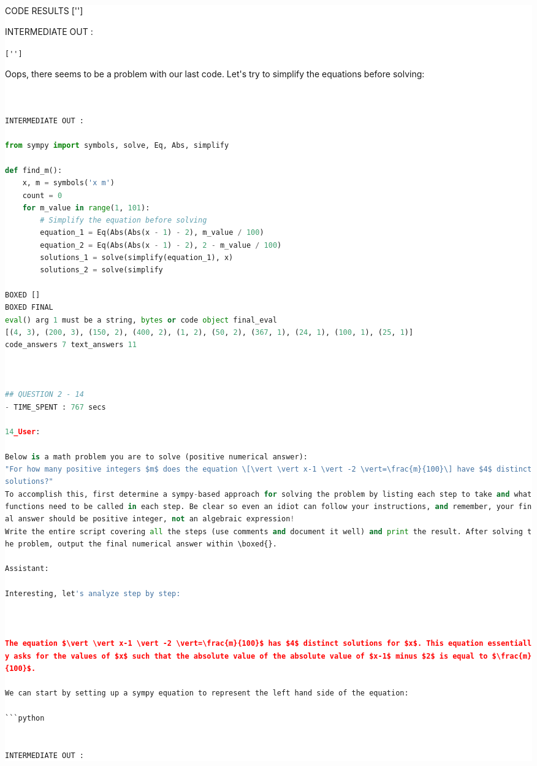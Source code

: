CODE RESULTS ['']

INTERMEDIATE OUT :
```output
['']
```
Oops, there seems to be a problem with our last code. Let's try to simplify the equations before solving:

```python


INTERMEDIATE OUT :

from sympy import symbols, solve, Eq, Abs, simplify

def find_m():
    x, m = symbols('x m')
    count = 0
    for m_value in range(1, 101):
        # Simplify the equation before solving
        equation_1 = Eq(Abs(Abs(x - 1) - 2), m_value / 100)
        equation_2 = Eq(Abs(Abs(x - 1) - 2), 2 - m_value / 100)
        solutions_1 = solve(simplify(equation_1), x)
        solutions_2 = solve(simplify

BOXED []
BOXED FINAL 
eval() arg 1 must be a string, bytes or code object final_eval
[(4, 3), (200, 3), (150, 2), (400, 2), (1, 2), (50, 2), (367, 1), (24, 1), (100, 1), (25, 1)]
code_answers 7 text_answers 11



## QUESTION 2 - 14 
- TIME_SPENT : 767 secs

14_User:

Below is a math problem you are to solve (positive numerical answer):
"For how many positive integers $m$ does the equation \[\vert \vert x-1 \vert -2 \vert=\frac{m}{100}\] have $4$ distinct solutions?"
To accomplish this, first determine a sympy-based approach for solving the problem by listing each step to take and what functions need to be called in each step. Be clear so even an idiot can follow your instructions, and remember, your final answer should be positive integer, not an algebraic expression!
Write the entire script covering all the steps (use comments and document it well) and print the result. After solving the problem, output the final numerical answer within \boxed{}.

Assistant: 

Interesting, let's analyze step by step:



The equation $\vert \vert x-1 \vert -2 \vert=\frac{m}{100}$ has $4$ distinct solutions for $x$. This equation essentially asks for the values of $x$ such that the absolute value of the absolute value of $x-1$ minus $2$ is equal to $\frac{m}{100}$.

We can start by setting up a sympy equation to represent the left hand side of the equation:

```python


INTERMEDIATE OUT :
```